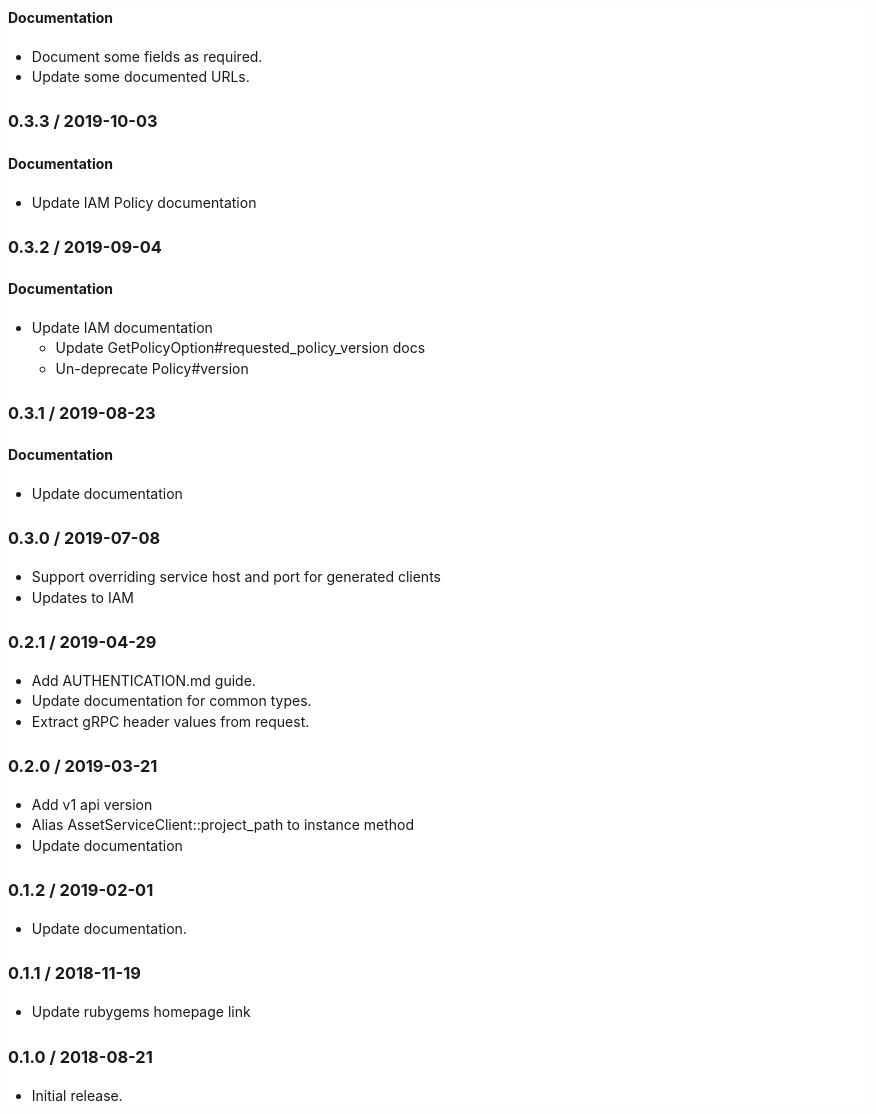 #### Documentation

* Document some fields as required.
* Update some documented URLs.

### 0.3.3 / 2019-10-03

#### Documentation

* Update IAM Policy documentation

### 0.3.2 / 2019-09-04

#### Documentation

* Update IAM documentation
  * Update GetPolicyOption#requested_policy_version docs
  * Un-deprecate Policy#version

### 0.3.1 / 2019-08-23

#### Documentation

* Update documentation

### 0.3.0 / 2019-07-08

* Support overriding service host and port for generated clients
* Updates to IAM

### 0.2.1 / 2019-04-29

* Add AUTHENTICATION.md guide.
* Update documentation for common types.
* Extract gRPC header values from request.

### 0.2.0 / 2019-03-21

* Add v1 api version
* Alias AssetServiceClient::project_path to instance method
* Update documentation

### 0.1.2 / 2019-02-01

* Update documentation.

### 0.1.1 / 2018-11-19

* Update rubygems homepage link

### 0.1.0 / 2018-08-21

* Initial release.
